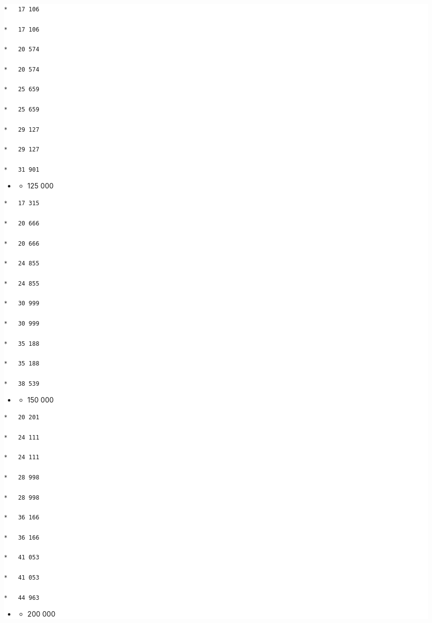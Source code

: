     *   17 106

    *   17 106

    *   20 574

    *   20 574

    *   25 659

    *   25 659

    *   29 127

    *   29 127

    *   31 901


*    *   125 000

    *   17 315

    *   20 666

    *   20 666

    *   24 855

    *   24 855

    *   30 999

    *   30 999

    *   35 188

    *   35 188

    *   38 539


*    *   150 000

    *   20 201

    *   24 111

    *   24 111

    *   28 998

    *   28 998

    *   36 166

    *   36 166

    *   41 053

    *   41 053

    *   44 963


*    *   200 000

